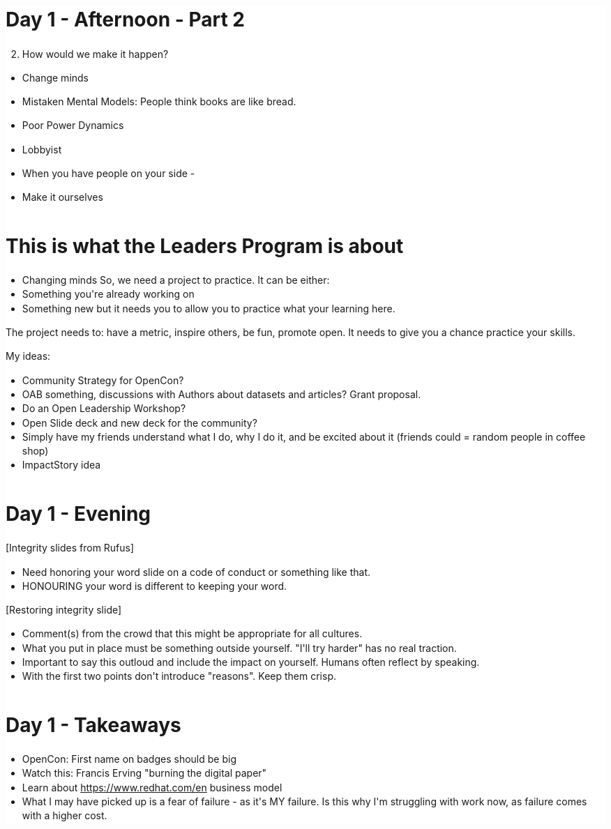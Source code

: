 # Day 1 - Afternoon - Part 2

2. How would we make it happen?

* Change minds
 * Mistaken Mental Models: People think books are like bread.
* Poor Power Dynamics
 * Lobbyist
 * When you have people on your side -

* Make it ourselves

# This is what the Leaders Program is about
* Changing minds
So, we need a project to practice. It can be either:
* Something you're already working on
* Something new
but it needs you to allow you to practice what your learning here.

The project needs to: have a metric, inspire others, be fun, promote open. It needs to give you a chance practice your skills.

My ideas:

* Community Strategy for OpenCon?
* OAB something, discussions with Authors about datasets and articles? Grant proposal.
* Do an Open Leadership Workshop?
* Open Slide deck and new deck for the community?
* Simply have my friends understand what I do, why I do it, and be excited about it (friends could = random people in coffee shop)
* ImpactStory idea

# Day 1 - Evening

[Integrity slides from Rufus]

* Need honoring your word slide on a code of conduct or something like that.
* HONOURING your word is different to keeping your word.

[Restoring integrity slide]

* Comment(s) from the crowd that this might be appropriate for all cultures.
* What you put in place must be something outside yourself. "I'll try harder" has no real traction.
* Important to say this outloud and include the impact on yourself. Humans often reflect by speaking.
* With the first two points don't introduce "reasons". Keep them crisp.

# Day 1 - Takeaways

* OpenCon: First name on badges should be big
* Watch this: Francis Erving "burning the digital paper"
* Learn about https://www.redhat.com/en business model
* What I may have picked up is a fear of failure - as it's MY failure. Is this why I'm struggling with work now, as failure comes with a higher cost.
